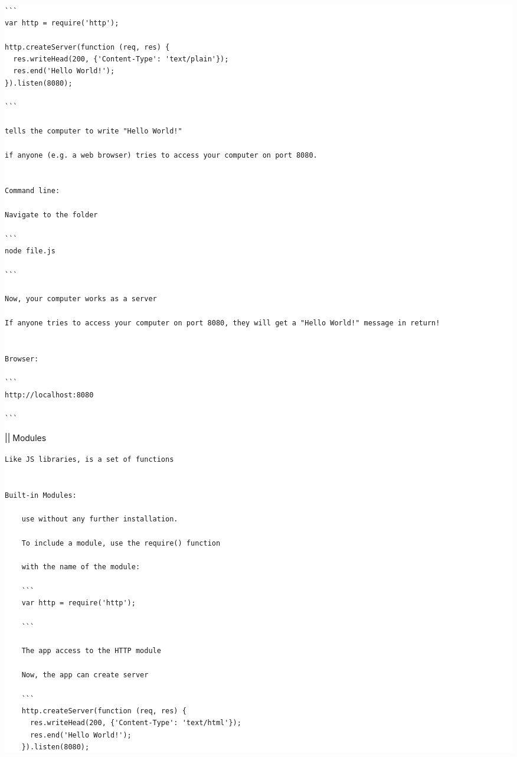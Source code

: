 	```
	var http = require('http');

	http.createServer(function (req, res) {
	  res.writeHead(200, {'Content-Type': 'text/plain'});
	  res.end('Hello World!');
	}).listen(8080);

	```
	
	tells the computer to write "Hello World!"
	
	if anyone (e.g. a web browser) tries to access your computer on port 8080.

	
	Command line: 
	
	Navigate to the folder
	
	```
	node file.js
	
	```
	
	Now, your computer works as a server
	
	If anyone tries to access your computer on port 8080, they will get a "Hello World!" message in return!
	

	Browser: 
	
	```
	http://localhost:8080
	
	```
	
	
	
|| Modules

	Like JS libraries, is a set of functions


	Built-in Modules: 
		
		use without any further installation.
		
		To include a module, use the require() function 
		
		with the name of the module:
		
		```
		var http = require('http');
		
		```
		
		The app access to the HTTP module
		
		Now, the app can create server 

		```
		http.createServer(function (req, res) {
		  res.writeHead(200, {'Content-Type': 'text/html'});
		  res.end('Hello World!');
		}).listen(8080);
					